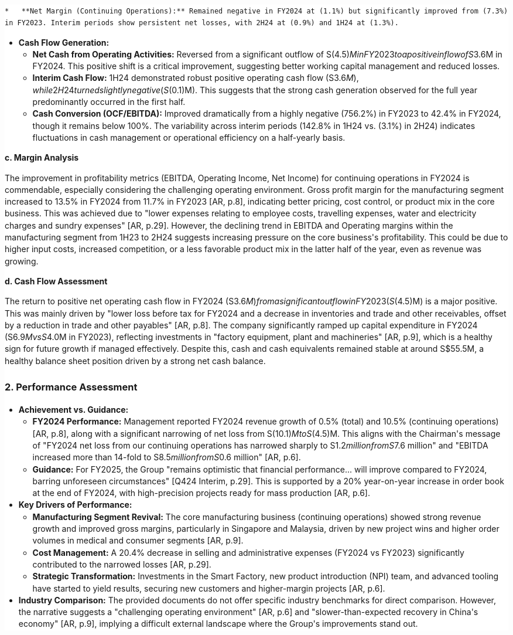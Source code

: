     *   **Net Margin (Continuing Operations):** Remained negative in FY2024 at (1.1%) but significantly improved from (7.3%) in FY2023. Interim periods show persistent net losses, with 2H24 at (0.9%) and 1H24 at (1.3%).
*   **Cash Flow Generation:**
    *   **Net Cash from Operating Activities:** Reversed from a significant outflow of S$(4.5)M in FY2023 to a positive inflow of S$3.6M in FY2024. This positive shift is a critical improvement, suggesting better working capital management and reduced losses.
    *   **Interim Cash Flow:** 1H24 demonstrated robust positive operating cash flow (S$3.6M), while 2H24 turned slightly negative (S$(0.1)M). This suggests that the strong cash generation observed for the full year predominantly occurred in the first half.
    *   **Cash Conversion (OCF/EBITDA):** Improved dramatically from a highly negative (756.2%) in FY2023 to 42.4% in FY2024, though it remains below 100%. The variability across interim periods (142.8% in 1H24 vs. (3.1%) in 2H24) indicates fluctuations in cash management or operational efficiency on a half-yearly basis.

**c. Margin Analysis**

The improvement in profitability metrics (EBITDA, Operating Income, Net Income) for continuing operations in FY2024 is commendable, especially considering the challenging operating environment. Gross profit margin for the manufacturing segment increased to 13.5% in FY2024 from 11.7% in FY2023 [AR, p.8], indicating better pricing, cost control, or product mix in the core business. This was achieved due to "lower expenses relating to employee costs, travelling expenses, water and electricity charges and sundry expenses" [AR, p.29]. However, the declining trend in EBITDA and Operating margins within the manufacturing segment from 1H23 to 2H24 suggests increasing pressure on the core business's profitability. This could be due to higher input costs, increased competition, or a less favorable product mix in the latter half of the year, even as revenue was growing.

**d. Cash Flow Assessment**

The return to positive net operating cash flow in FY2024 (S$3.6M) from a significant outflow in FY2023 (S$(4.5)M) is a major positive. This was mainly driven by "lower loss before tax for FY2024 and a decrease in inventories and trade and other receivables, offset by a reduction in trade and other payables" [AR, p.8]. The company significantly ramped up capital expenditure in FY2024 (S$6.9M vs S$4.0M in FY2023), reflecting investments in "factory equipment, plant and machineries" [AR, p.9], which is a healthy sign for future growth if managed effectively. Despite this, cash and cash equivalents remained stable at around S$55.5M, a healthy balance sheet position driven by a strong net cash balance.

### 2. Performance Assessment

*   **Achievement vs. Guidance:**
    *   **FY2024 Performance:** Management reported FY2024 revenue growth of 0.5% (total) and 10.5% (continuing operations) [AR, p.8], along with a significant narrowing of net loss from S$(10.1)M to S$(4.5)M. This aligns with the Chairman's message of "FY2024 net loss from our continuing operations has narrowed sharply to S$1.2 million from S$7.6 million" and "EBITDA increased more than 14-fold to S$8.5 million from S$0.6 million" [AR, p.6].
    *   **Guidance:** For FY2025, the Group "remains optimistic that financial performance... will improve compared to FY2024, barring unforeseen circumstances" [Q424 Interim, p.29]. This is supported by a 20% year-on-year increase in order book at the end of FY2024, with high-precision projects ready for mass production [AR, p.6].
*   **Key Drivers of Performance:**
    *   **Manufacturing Segment Revival:** The core manufacturing business (continuing operations) showed strong revenue growth and improved gross margins, particularly in Singapore and Malaysia, driven by new project wins and higher order volumes in medical and consumer segments [AR, p.9].
    *   **Cost Management:** A 20.4% decrease in selling and administrative expenses (FY2024 vs FY2023) significantly contributed to the narrowed losses [AR, p.29].
    *   **Strategic Transformation:** Investments in the Smart Factory, new product introduction (NPI) team, and advanced tooling have started to yield results, securing new customers and higher-margin projects [AR, p.6].
*   **Industry Comparison:** The provided documents do not offer specific industry benchmarks for direct comparison. However, the narrative suggests a "challenging operating environment" [AR, p.6] and "slower-than-expected recovery in China's economy" [AR, p.9], implying a difficult external landscape where the Group's improvements stand out.
